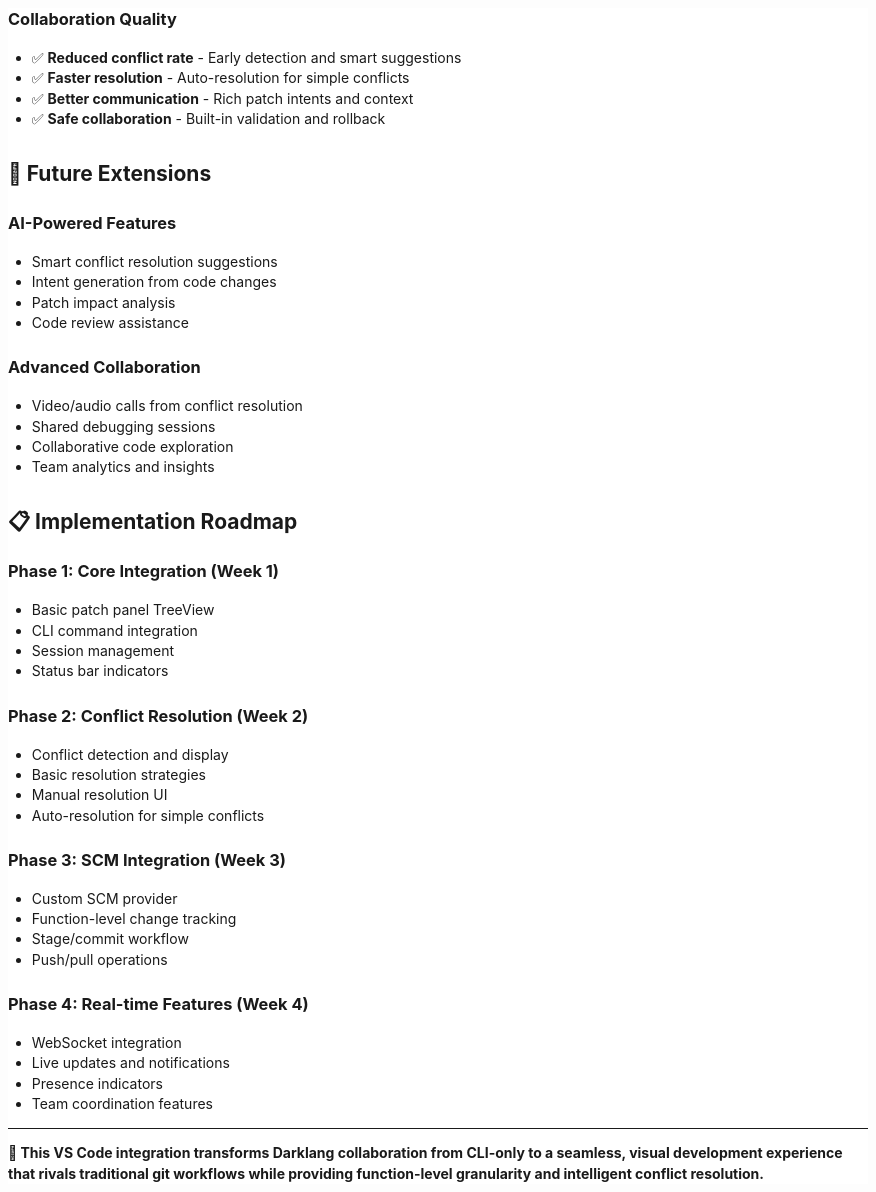 ### Collaboration Quality
- ✅ **Reduced conflict rate** - Early detection and smart suggestions
- ✅ **Faster resolution** - Auto-resolution for simple conflicts
- ✅ **Better communication** - Rich patch intents and context
- ✅ **Safe collaboration** - Built-in validation and rollback

## 🔮 Future Extensions

### AI-Powered Features
- Smart conflict resolution suggestions
- Intent generation from code changes
- Patch impact analysis
- Code review assistance

### Advanced Collaboration
- Video/audio calls from conflict resolution
- Shared debugging sessions
- Collaborative code exploration
- Team analytics and insights

## 📋 Implementation Roadmap

### Phase 1: Core Integration (Week 1)
- Basic patch panel TreeView
- CLI command integration
- Session management
- Status bar indicators

### Phase 2: Conflict Resolution (Week 2)
- Conflict detection and display
- Basic resolution strategies
- Manual resolution UI
- Auto-resolution for simple conflicts

### Phase 3: SCM Integration (Week 3)
- Custom SCM provider
- Function-level change tracking
- Stage/commit workflow
- Push/pull operations

### Phase 4: Real-time Features (Week 4)
- WebSocket integration
- Live updates and notifications
- Presence indicators
- Team coordination features

---

**🎉 This VS Code integration transforms Darklang collaboration from CLI-only to a seamless, visual development experience that rivals traditional git workflows while providing function-level granularity and intelligent conflict resolution.**
